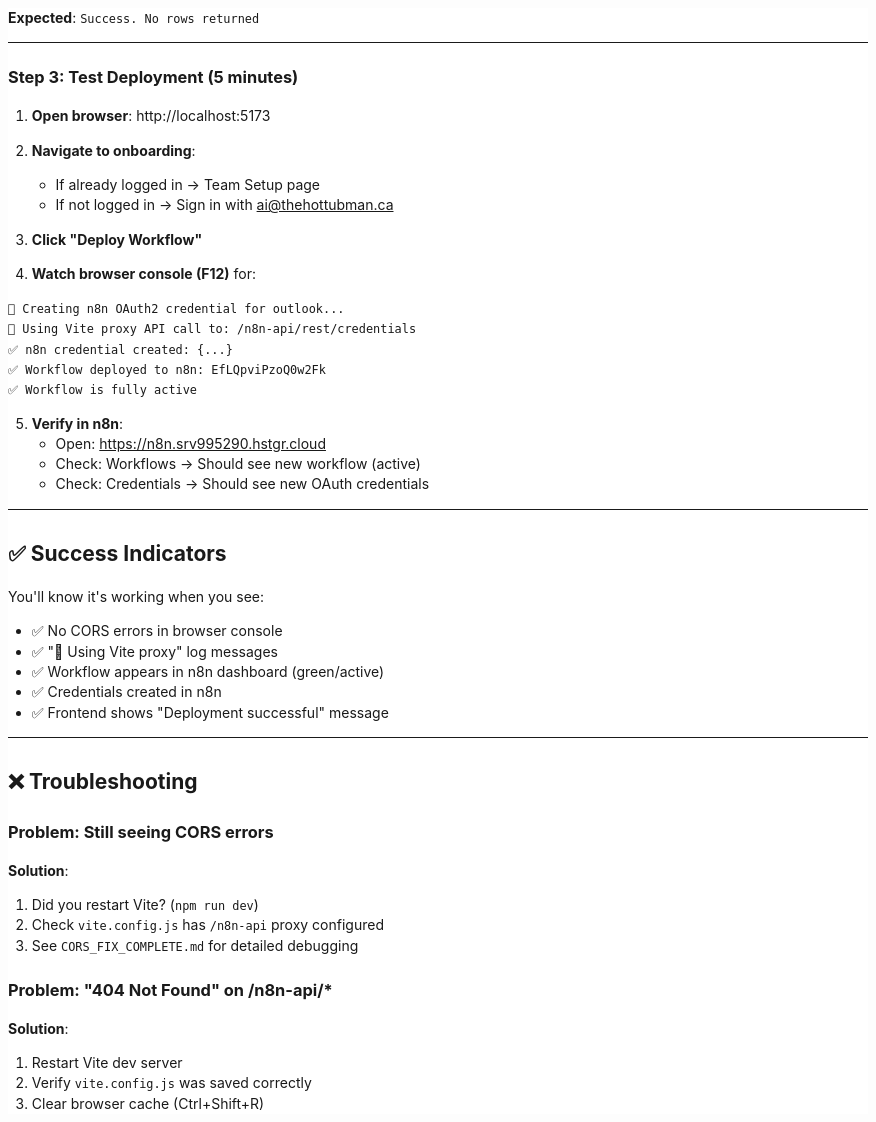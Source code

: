 **Expected**: `Success. No rows returned`

---

### Step 3: Test Deployment (5 minutes)

1. **Open browser**: http://localhost:5173

2. **Navigate to onboarding**: 
   - If already logged in → Team Setup page
   - If not logged in → Sign in with ai@thehottubman.ca

3. **Click "Deploy Workflow"**

4. **Watch browser console (F12)** for:

```
🔐 Creating n8n OAuth2 credential for outlook...
📍 Using Vite proxy API call to: /n8n-api/rest/credentials
✅ n8n credential created: {...}
✅ Workflow deployed to n8n: EfLQpviPzoQ0w2Fk
✅ Workflow is fully active
```

5. **Verify in n8n**: 
   - Open: https://n8n.srv995290.hstgr.cloud
   - Check: Workflows → Should see new workflow (active)
   - Check: Credentials → Should see new OAuth credentials

---

## ✅ Success Indicators

You'll know it's working when you see:

- ✅ No CORS errors in browser console
- ✅ "📍 Using Vite proxy" log messages
- ✅ Workflow appears in n8n dashboard (green/active)
- ✅ Credentials created in n8n
- ✅ Frontend shows "Deployment successful" message

---

## ❌ Troubleshooting

### Problem: Still seeing CORS errors

**Solution**:
1. Did you restart Vite? (`npm run dev`)
2. Check `vite.config.js` has `/n8n-api` proxy configured
3. See `CORS_FIX_COMPLETE.md` for detailed debugging

### Problem: "404 Not Found" on /n8n-api/*

**Solution**:
1. Restart Vite dev server
2. Verify `vite.config.js` was saved correctly
3. Clear browser cache (Ctrl+Shift+R)
